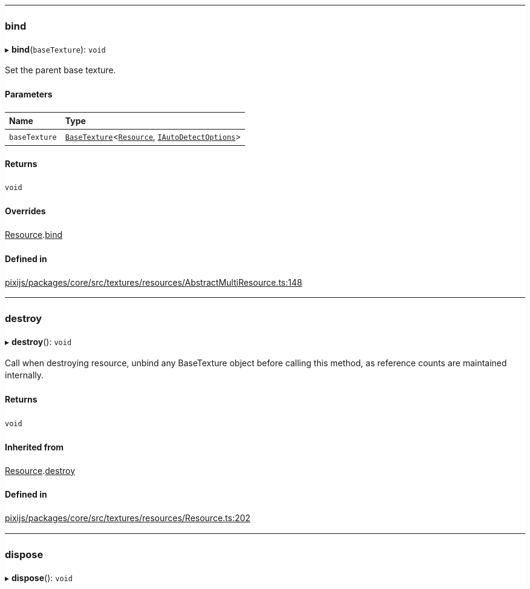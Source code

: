 ___

### bind

▸ **bind**(`baseTexture`): `void`

Set the parent base texture.

#### Parameters

| Name | Type |
| :------ | :------ |
| `baseTexture` | [`BaseTexture`](pixi_core.BaseTexture.md)<[`Resource`](pixi_core.Resource.md), [`IAutoDetectOptions`](../modules/pixi_core.md#iautodetectoptions)\> |

#### Returns

`void`

#### Overrides

[Resource](pixi_core.Resource.md).[bind](pixi_core.Resource.md#bind)

#### Defined in

[pixijs/packages/core/src/textures/resources/AbstractMultiResource.ts:148](https://github.com/pixijs/pixijs/blob/2194fe5c5/packages/core/src/textures/resources/AbstractMultiResource.ts#L148)

___

### destroy

▸ **destroy**(): `void`

Call when destroying resource, unbind any BaseTexture object
before calling this method, as reference counts are maintained
internally.

#### Returns

`void`

#### Inherited from

[Resource](pixi_core.Resource.md).[destroy](pixi_core.Resource.md#destroy)

#### Defined in

[pixijs/packages/core/src/textures/resources/Resource.ts:202](https://github.com/pixijs/pixijs/blob/2194fe5c5/packages/core/src/textures/resources/Resource.ts#L202)

___

### dispose

▸ **dispose**(): `void`
